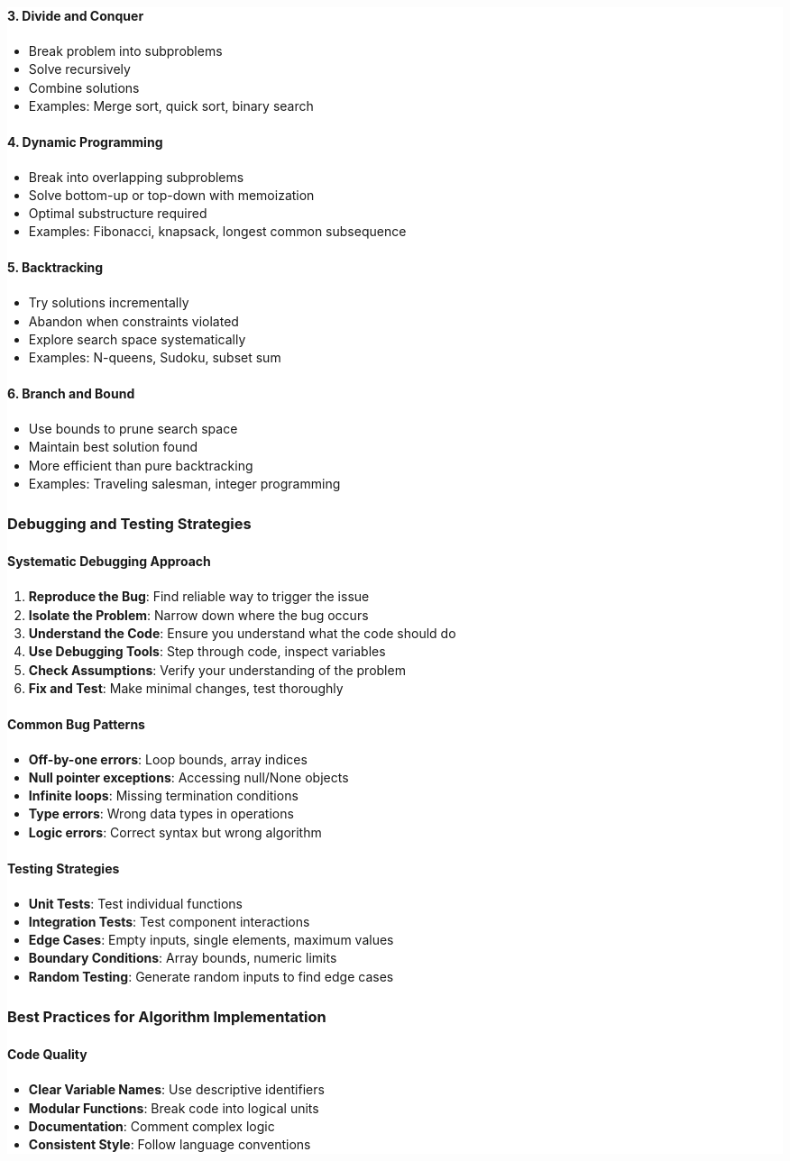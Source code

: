 #### 3. Divide and Conquer
- Break problem into subproblems
- Solve recursively
- Combine solutions
- Examples: Merge sort, quick sort, binary search

#### 4. Dynamic Programming
- Break into overlapping subproblems
- Solve bottom-up or top-down with memoization
- Optimal substructure required
- Examples: Fibonacci, knapsack, longest common subsequence

#### 5. Backtracking
- Try solutions incrementally
- Abandon when constraints violated
- Explore search space systematically
- Examples: N-queens, Sudoku, subset sum

#### 6. Branch and Bound
- Use bounds to prune search space
- Maintain best solution found
- More efficient than pure backtracking
- Examples: Traveling salesman, integer programming

### Debugging and Testing Strategies

#### Systematic Debugging Approach
1. **Reproduce the Bug**: Find reliable way to trigger the issue
2. **Isolate the Problem**: Narrow down where the bug occurs
3. **Understand the Code**: Ensure you understand what the code should do
4. **Use Debugging Tools**: Step through code, inspect variables
5. **Check Assumptions**: Verify your understanding of the problem
6. **Fix and Test**: Make minimal changes, test thoroughly

#### Common Bug Patterns
- **Off-by-one errors**: Loop bounds, array indices
- **Null pointer exceptions**: Accessing null/None objects
- **Infinite loops**: Missing termination conditions
- **Type errors**: Wrong data types in operations
- **Logic errors**: Correct syntax but wrong algorithm

#### Testing Strategies
- **Unit Tests**: Test individual functions
- **Integration Tests**: Test component interactions
- **Edge Cases**: Empty inputs, single elements, maximum values
- **Boundary Conditions**: Array bounds, numeric limits
- **Random Testing**: Generate random inputs to find edge cases

### Best Practices for Algorithm Implementation

#### Code Quality
- **Clear Variable Names**: Use descriptive identifiers
- **Modular Functions**: Break code into logical units
- **Documentation**: Comment complex logic
- **Consistent Style**: Follow language conventions
